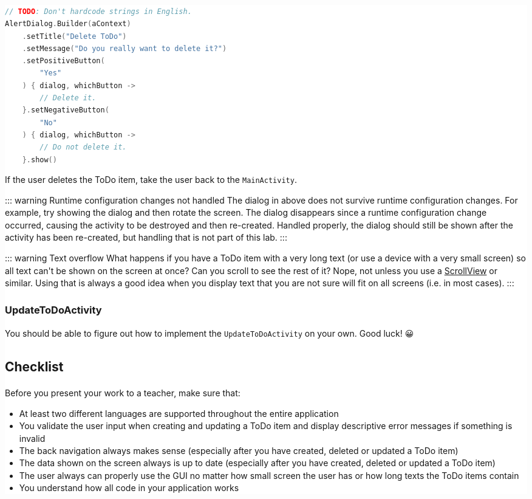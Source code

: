 ```kotlin
// TODO: Don't hardcode strings in English.
AlertDialog.Builder(aContext)
    .setTitle("Delete ToDo")
    .setMessage("Do you really want to delete it?")
    .setPositiveButton(
        "Yes"
    ) { dialog, whichButton ->
        // Delete it.
    }.setNegativeButton(
        "No"
    ) { dialog, whichButton ->
        // Do not delete it.
    }.show()
```

</Figure>

If the user deletes the ToDo item, take the user back to the `MainActivity`.

::: warning Runtime configuration changes not handled
The dialog in <FigureNumber previous /> above does not survive runtime configuration changes. For example, try showing the dialog and then rotate the screen. The dialog disappears since a runtime configuration change occurred, causing the activity to be destroyed and then re-created. Handled properly, the dialog should still be shown after the activity has been re-created, but handling that is not part of this lab.
:::

::: warning Text overflow
What happens if you have a ToDo item with a very long text (or use a device with a very small screen) so all text can't be shown on the screen at once? Can you scroll to see the rest of it? Nope, not unless you use a [ScrollView](https://developer.android.com/reference/android/widget/ScrollView) or similar. Using that is always a good idea when you display text that you are not sure will fit on all screens (i.e. in most cases).
:::

### UpdateToDoActivity
You should be able to figure out how to implement the `UpdateToDoActivity` on your own. Good luck! 😀

## Checklist
Before you present your work to a teacher, make sure that:

* At least two different languages are supported throughout the entire application
* You validate the user input when creating and updating a ToDo item and display descriptive error messages if something is invalid
* The back navigation always makes sense (especially after you have created, deleted or updated a ToDo item)
* The data shown on the screen always is up to date (especially after you have created, deleted or updated a ToDo item)
* The user always can properly use the GUI no matter how small screen the user has or how long texts the ToDo items contain
* You understand how all code in your application works
